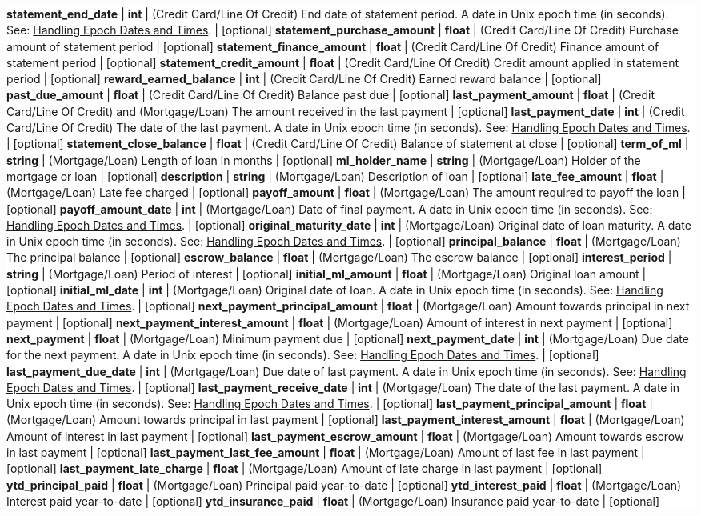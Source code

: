 **statement_end_date** | **int** | (Credit Card/Line Of Credit) End date of statement period. A date in Unix epoch time (in seconds). See: [Handling Epoch Dates and Times](https://developer.mastercard.com/open-banking-us/documentation/codes-and-formats/). | [optional]
**statement_purchase_amount** | **float** | (Credit Card/Line Of Credit) Purchase amount of statement period | [optional]
**statement_finance_amount** | **float** | (Credit Card/Line Of Credit) Finance amount of statement period | [optional]
**statement_credit_amount** | **float** | (Credit Card/Line Of Credit) Credit amount applied in statement period | [optional]
**reward_earned_balance** | **int** | (Credit Card/Line Of Credit) Earned reward balance | [optional]
**past_due_amount** | **float** | (Credit Card/Line Of Credit) Balance past due | [optional]
**last_payment_amount** | **float** | (Credit Card/Line Of Credit) and (Mortgage/Loan) The amount received in the last payment | [optional]
**last_payment_date** | **int** | (Credit Card/Line Of Credit) The date of the last payment. A date in Unix epoch time (in seconds). See: [Handling Epoch Dates and Times](https://developer.mastercard.com/open-banking-us/documentation/codes-and-formats/). | [optional]
**statement_close_balance** | **float** | (Credit Card/Line Of Credit) Balance of statement at close | [optional]
**term_of_ml** | **string** | (Mortgage/Loan) Length of loan in months | [optional]
**ml_holder_name** | **string** | (Mortgage/Loan) Holder of the mortgage or loan | [optional]
**description** | **string** | (Mortgage/Loan) Description of loan | [optional]
**late_fee_amount** | **float** | (Mortgage/Loan) Late fee charged | [optional]
**payoff_amount** | **float** | (Mortgage/Loan) The amount required to payoff the loan | [optional]
**payoff_amount_date** | **int** | (Mortgage/Loan) Date of final payment. A date in Unix epoch time (in seconds). See: [Handling Epoch Dates and Times](https://developer.mastercard.com/open-banking-us/documentation/codes-and-formats/). | [optional]
**original_maturity_date** | **int** | (Mortgage/Loan) Original date of loan maturity. A date in Unix epoch time (in seconds). See: [Handling Epoch Dates and Times](https://developer.mastercard.com/open-banking-us/documentation/codes-and-formats/). | [optional]
**principal_balance** | **float** | (Mortgage/Loan) The principal balance | [optional]
**escrow_balance** | **float** | (Mortgage/Loan) The escrow balance | [optional]
**interest_period** | **string** | (Mortgage/Loan) Period of interest | [optional]
**initial_ml_amount** | **float** | (Mortgage/Loan) Original loan amount | [optional]
**initial_ml_date** | **int** | (Mortgage/Loan) Original date of loan. A date in Unix epoch time (in seconds). See: [Handling Epoch Dates and Times](https://developer.mastercard.com/open-banking-us/documentation/codes-and-formats/). | [optional]
**next_payment_principal_amount** | **float** | (Mortgage/Loan) Amount towards principal in next payment | [optional]
**next_payment_interest_amount** | **float** | (Mortgage/Loan) Amount of interest in next payment | [optional]
**next_payment** | **float** | (Mortgage/Loan) Minimum payment due | [optional]
**next_payment_date** | **int** | (Mortgage/Loan) Due date for the next payment. A date in Unix epoch time (in seconds). See: [Handling Epoch Dates and Times](https://developer.mastercard.com/open-banking-us/documentation/codes-and-formats/). | [optional]
**last_payment_due_date** | **int** | (Mortgage/Loan) Due date of last payment. A date in Unix epoch time (in seconds). See: [Handling Epoch Dates and Times](https://developer.mastercard.com/open-banking-us/documentation/codes-and-formats/). | [optional]
**last_payment_receive_date** | **int** | (Mortgage/Loan) The date of the last payment. A date in Unix epoch time (in seconds). See: [Handling Epoch Dates and Times](https://developer.mastercard.com/open-banking-us/documentation/codes-and-formats/). | [optional]
**last_payment_principal_amount** | **float** | (Mortgage/Loan) Amount towards principal in last payment | [optional]
**last_payment_interest_amount** | **float** | (Mortgage/Loan) Amount of interest in last payment | [optional]
**last_payment_escrow_amount** | **float** | (Mortgage/Loan) Amount towards escrow in last payment | [optional]
**last_payment_last_fee_amount** | **float** | (Mortgage/Loan) Amount of last fee in last payment | [optional]
**last_payment_late_charge** | **float** | (Mortgage/Loan) Amount of late charge in last payment | [optional]
**ytd_principal_paid** | **float** | (Mortgage/Loan) Principal paid year-to-date | [optional]
**ytd_interest_paid** | **float** | (Mortgage/Loan) Interest paid year-to-date | [optional]
**ytd_insurance_paid** | **float** | (Mortgage/Loan) Insurance paid year-to-date | [optional]